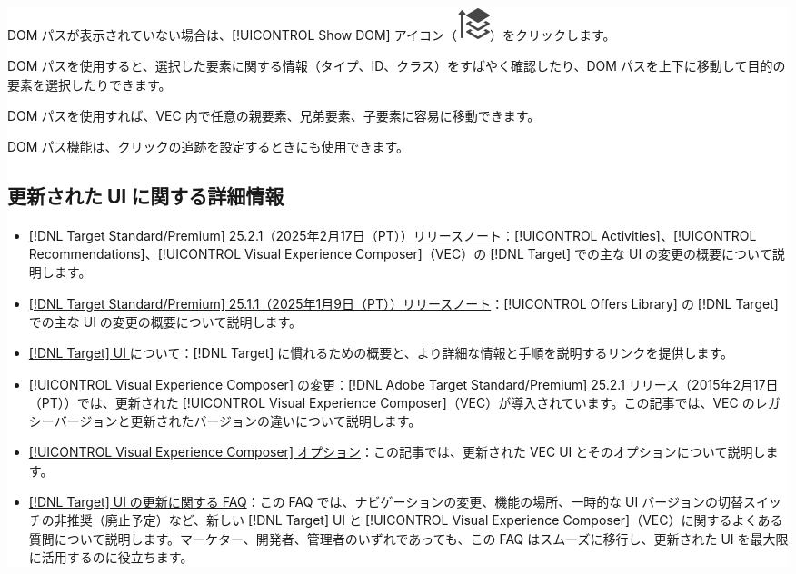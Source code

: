 DOM パスが表示されていない場合は、[!UICONTROL Show DOM] アイコン（![DOM アイコンを表示 ](/help/main/assets/icons/LayersBringToFront.svg)）をクリックします。

DOM パスを使用すると、選択した要素に関する情報（タイプ、ID、クラス）をすばやく確認したり、DOM パスを上下に移動して目的の要素を選択したりできます。



DOM パスを使用すれば、VEC 内で任意の親要素、兄弟要素、子要素に容易に移動できます。

DOM パス機能は、[クリックの追跡](/help/main/c-activities/r-success-metrics/click-tracking.md)を設定するときにも使用できます。

## 更新された UI に関する詳細情報

* [[!DNL Target Standard/Premium]  25.2.1（2025年2月17日（PT））リリースノート](/help/main/r-release-notes/release-notes-for-previous-releases.md#ui-update-2)：[!UICONTROL Activities]、[!UICONTROL Recommendations]、[!UICONTROL Visual Experience Composer]（VEC）の [!DNL Target] での主な UI の変更の概要について説明します。

* [[!DNL Target Standard/Premium]  25.1.1（2025年1月9日（PT））リリースノート](/help/main/r-release-notes/release-notes-for-previous-releases.md#ui-update-1)：[!UICONTROL Offers Library] の [!DNL Target] での主な UI の変更の概要について説明します。

* [ [!DNL Target]  UI ](/help/main/c-intro/understand-the-target-ui.md)について：[!DNL Target] に慣れるための概要と、より詳細な情報と手順を説明するリンクを提供します。

* [[!UICONTROL Visual Experience Composer] の変更](/help/main/c-experiences/c-visual-experience-composer/vec-changes.md)：[!DNL Adobe Target Standard/Premium] 25.2.1 リリース（2015年2月17日（PT））では、更新された [!UICONTROL Visual Experience Composer]（VEC）が導入されています。この記事では、VEC のレガシーバージョンと更新されたバージョンの違いについて説明します。

* [[!UICONTROL Visual Experience Composer] オプション](/help/main/c-experiences/c-visual-experience-composer/viztarget-options.md)：この記事では、更新された VEC UI とそのオプションについて説明します。

* [[!DNL Target] UI の更新に関する FAQ](/help/main/c-intro/updated-ui-faq.md)：この FAQ では、ナビゲーションの変更、機能の場所、一時的な UI バージョンの切替スイッチの非推奨（廃止予定）など、新しい [!DNL Target] UI と [!UICONTROL Visual Experience Composer]（VEC）に関するよくある質問について説明します。マーケター、開発者、管理者のいずれであっても、この FAQ はスムーズに移行し、更新された UI を最大限に活用するのに役立ちます。


